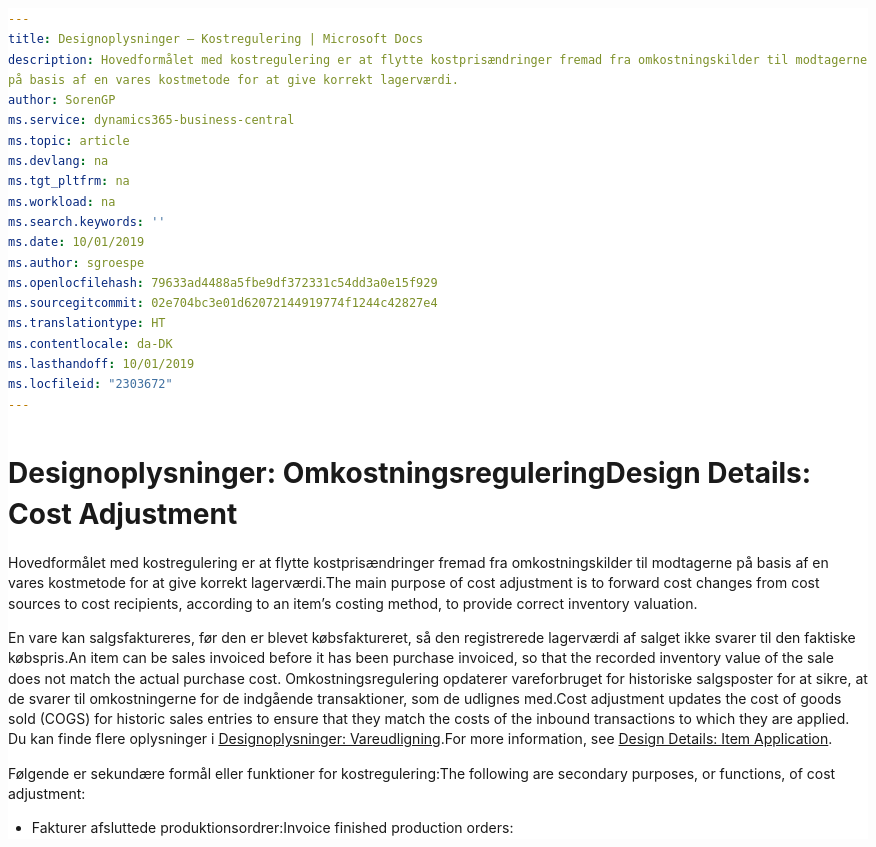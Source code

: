 ```yaml
---
title: Designoplysninger – Kostregulering | Microsoft Docs
description: Hovedformålet med kostregulering er at flytte kostprisændringer fremad fra omkostningskilder til modtagerne på basis af en vares kostmetode for at give korrekt lagerværdi.
author: SorenGP
ms.service: dynamics365-business-central
ms.topic: article
ms.devlang: na
ms.tgt_pltfrm: na
ms.workload: na
ms.search.keywords: ''
ms.date: 10/01/2019
ms.author: sgroespe
ms.openlocfilehash: 79633ad4488a5fbe9df372331c54dd3a0e15f929
ms.sourcegitcommit: 02e704bc3e01d62072144919774f1244c42827e4
ms.translationtype: HT
ms.contentlocale: da-DK
ms.lasthandoff: 10/01/2019
ms.locfileid: "2303672"
---
```

# <a name="design-details-cost-adjustment"></a><span data-ttu-id="d9cff-103">Designoplysninger: Omkostningsregulering</span><span class="sxs-lookup"><span data-stu-id="d9cff-103">Design Details: Cost Adjustment</span></span>
<span data-ttu-id="d9cff-104">Hovedformålet med kostregulering er at flytte kostprisændringer fremad fra omkostningskilder til modtagerne på basis af en vares kostmetode for at give korrekt lagerværdi.</span><span class="sxs-lookup"><span data-stu-id="d9cff-104">The main purpose of cost adjustment is to forward cost changes from cost sources to cost recipients, according to an item’s costing method, to provide correct inventory valuation.</span></span>  

<span data-ttu-id="d9cff-105">En vare kan salgsfaktureres, før den er blevet købsfaktureret, så den registrerede lagerværdi af salget ikke svarer til den faktiske købspris.</span><span class="sxs-lookup"><span data-stu-id="d9cff-105">An item can be sales invoiced before it has been purchase invoiced, so that the recorded inventory value of the sale does not match the actual purchase cost.</span></span> <span data-ttu-id="d9cff-106">Omkostningsregulering opdaterer vareforbruget for historiske salgsposter for at sikre, at de svarer til omkostningerne for de indgående transaktioner, som de udlignes med.</span><span class="sxs-lookup"><span data-stu-id="d9cff-106">Cost adjustment updates the cost of goods sold (COGS) for historic sales entries to ensure that they match the costs of the inbound transactions to which they are applied.</span></span> <span data-ttu-id="d9cff-107">Du kan finde flere oplysninger i [Designoplysninger: Vareudligning](design-details-item-application.md).</span><span class="sxs-lookup"><span data-stu-id="d9cff-107">For more information, see [Design Details: Item Application](design-details-item-application.md).</span></span>  

<span data-ttu-id="d9cff-108">Følgende er sekundære formål eller funktioner for kostregulering:</span><span class="sxs-lookup"><span data-stu-id="d9cff-108">The following are secondary purposes, or functions, of cost adjustment:</span></span>  

* <span data-ttu-id="d9cff-109">Fakturer afsluttede produktionsordrer:</span><span class="sxs-lookup"><span data-stu-id="d9cff-109">Invoice finished production orders:</span></span>  
